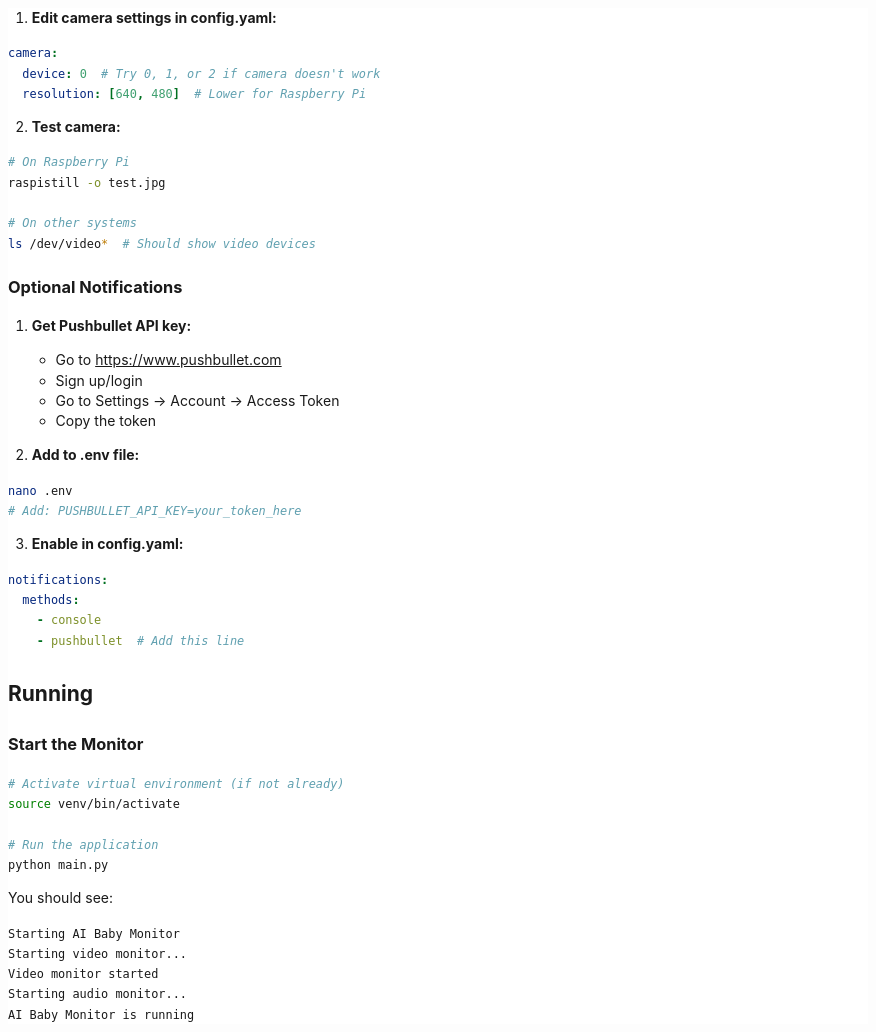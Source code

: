 1. **Edit camera settings in config.yaml:**
```yaml
camera:
  device: 0  # Try 0, 1, or 2 if camera doesn't work
  resolution: [640, 480]  # Lower for Raspberry Pi
```

2. **Test camera:**
```bash
# On Raspberry Pi
raspistill -o test.jpg

# On other systems
ls /dev/video*  # Should show video devices
```

### Optional Notifications

1. **Get Pushbullet API key:**
   - Go to https://www.pushbullet.com
   - Sign up/login
   - Go to Settings → Account → Access Token
   - Copy the token

2. **Add to .env file:**
```bash
nano .env
# Add: PUSHBULLET_API_KEY=your_token_here
```

3. **Enable in config.yaml:**
```yaml
notifications:
  methods:
    - console
    - pushbullet  # Add this line
```

## Running

### Start the Monitor

```bash
# Activate virtual environment (if not already)
source venv/bin/activate

# Run the application
python main.py
```

You should see:
```
Starting AI Baby Monitor
Starting video monitor...
Video monitor started
Starting audio monitor...
AI Baby Monitor is running
```
